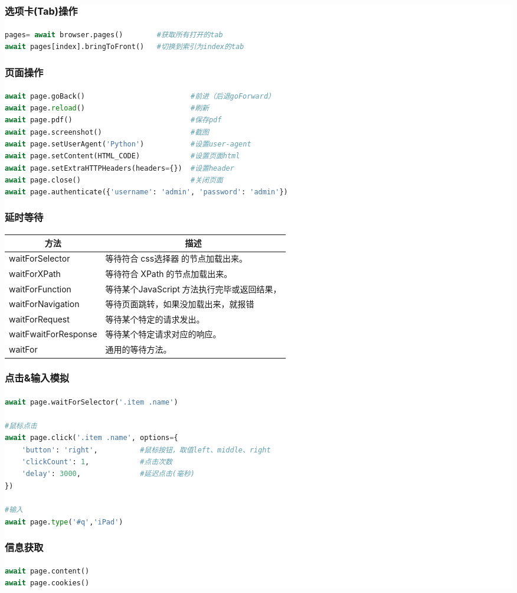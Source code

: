### 选项卡(Tab)操作

```python
pages= await browser.pages()        #获取所有打开的tab
await pages[index].bringToFront()   #切换到索引为index的tab
```

### 页面操作

```python
await page.goBack()                         #前进（后退goForward）
await page.reload()                         #刷新
await page.pdf()                            #保存pdf
await page.screenshot()                     #截图
await page.setUserAgent('Python')           #设置user-agent
await page.setContent(HTML_CODE)            #设置页面html
await page.setExtraHTTPHeaders(headers={})  #设置header
await page.close()                          #关闭页面
await page.authenticate({'username': 'admin', 'password': 'admin'})
```

### 延时等待

方法|描述
---|---
waitForSelector|等待符合 css选择器 的节点加载出来。
waitForXPath|等待符合 XPath 的节点加载出来。
waitForFunction|等待某个JavaScript 方法执行完毕或返回结果，
waitForNavigation|等待页面跳转，如果没加载出来，就报错
waitForRequest|等待某个特定的请求发出。
waitFwaitForResponse|等待某个特定请求对应的响应。
waitFor|通用的等待方法。

### 点击&输入模拟

```python
await page.waitForSelector('.item .name')

#鼠标点击
await page.click('.item .name', options={
    'button': 'right',          #鼠标按钮，取值left、middle、right
    'clickCount': 1,            #点击次数
    'delay': 3000,              #延迟点击(毫秒)
})

#输入
await page.type('#q','iPad')
```
### 信息获取

```python
await page.content()
await page.cookies()
```

